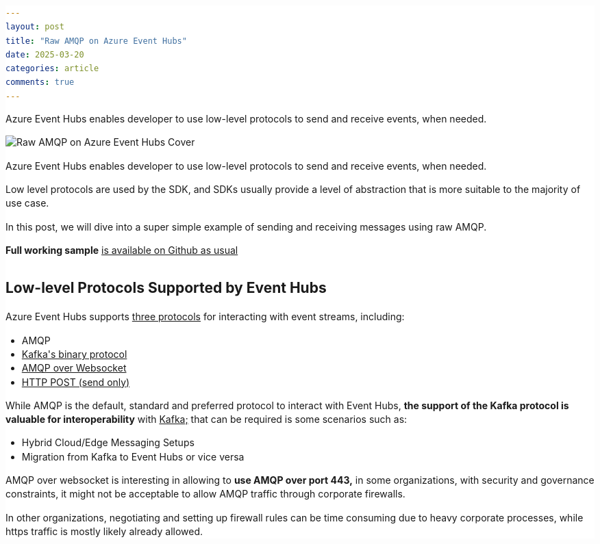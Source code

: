 ```yaml
---
layout: post
title: "Raw AMQP on Azure Event Hubs"
date: 2025-03-20
categories: article
comments: true
---
```


<p class="summary">
Azure Event Hubs enables developer to use low-level protocols to send and receive events, when needed.
</p>


<div class="img-container">
  <img src="{{ site.url }}/imgs/RawAMQPOnAzureEventHubsCover.webp" alt="Raw AMQP on Azure Event Hubs Cover" />
</div>

Azure Event Hubs enables developer to use low-level protocols to send and receive events, when needed.

Low level protocols are used by the SDK, and SDKs usually provide a level of abstraction that is more suitable to the majority of use case.

In this post, we will dive into a super simple example of sending and receiving messages using raw AMQP.

<i class="fa fa-github" aria-hidden="true"></i> **Full working sample** [is available on Github as usual](https://github.com/MissaouiChedy/BlogSamples/tree/main/AzureEventHubsRawAMQP)

## Low-level Protocols Supported by Event Hubs

Azure Event Hubs supports [three protocols](https://learn.microsoft.com/en-us/shows/on-dotnet/azure-event-hubs-supported-protocols) for interacting with event streams, including:
- AMQP
- [Kafka's binary protocol](https://kafka.apache.org/protocol.html)
- [AMQP over Websocket](https://learn.microsoft.com/en-us/azure/service-bus-messaging/service-bus-amqp-protocol-guide#amqp-outbound-port-requirements)
- [HTTP POST (send only)](https://github.com/MicrosoftDocs/azure-docs/blob/main/articles/event-hubs/includes/event-hubs-connectivity.md#httpsrest-api)

While AMQP is the default, standard and preferred protocol to interact with Event Hubs, **the support of the Kafka protocol is valuable for interoperability** with [Kafka;](https://kafka.apache.org/) that can be required is some scenarios such as:
- Hybrid Cloud/Edge Messaging Setups
- Migration from Kafka to Event Hubs or vice versa

AMQP over websocket is interesting in allowing to **use AMQP over port 443,** in some organizations, with security and governance constraints, it might not be acceptable to allow AMQP traffic through corporate firewalls.

In other organizations, negotiating and setting up firewall rules can be time consuming due to heavy corporate processes, while https traffic is mostly likely already allowed.
